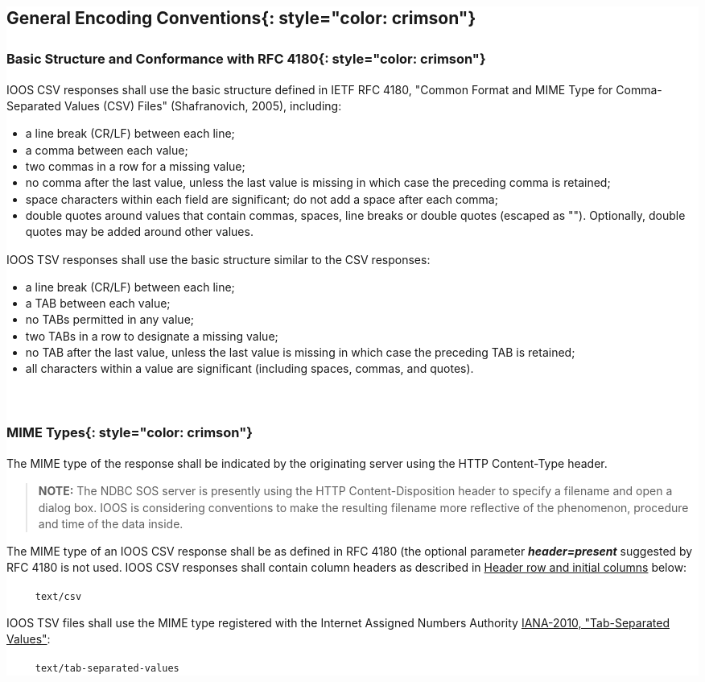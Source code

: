 
## **General Encoding Conventions**{: style="color: crimson"}

### **Basic Structure and Conformance with RFC 4180**{: style="color: crimson"}

IOOS CSV responses shall use the basic structure defined in IETF RFC 4180, "Common Format and MIME Type for Comma-Separated Values (CSV) Files" (Shafranovich, 2005), including:
 -  a line break (CR/LF) between each line;
 -  a comma between each value;
 -  two commas in a row for a missing value;
 -  no comma after the last value, unless the last value is missing in which case the preceding comma is retained;
 -  space characters within each field are significant; do not add a space after each comma;
 -  double quotes around values that contain commas, spaces, line breaks or double quotes (escaped as ""). Optionally, double quotes may be added around other values.
 
IOOS TSV responses shall use the basic structure similar to the CSV responses:
 -  a line break (CR/LF) between each line;
 -  a TAB between each value;
 -  no TABs permitted in any value;
 -  two TABs in a row to designate a missing value;
 -  no TAB after the last value, unless the last value is missing in which case the preceding TAB is retained; 
 -  all characters within a value are significant (including spaces, commas, and quotes).

<br>

### **MIME Types**{: style="color: crimson"}

The MIME type of the response shall be indicated by the originating server using the HTTP Content-Type header.

>**NOTE:**
>The NDBC SOS server is presently using the HTTP Content-Disposition header to specify a filename and open a dialog box. IOOS is considering conventions to make the resulting filename more reflective of the phenomenon, procedure and time of the data inside.

The MIME type of an IOOS CSV response shall be as defined in RFC 4180 (the optional parameter _**header=present**_ suggested by RFC 4180 is not used. IOOS CSV responses shall contain column headers as described in [Header row and initial columns](#header-row-and-initial-columns) below:

```
     text/csv
```

IOOS TSV files shall use the MIME type registered with the Internet Assigned Numbers Authority [IANA-2010, "Tab-Separated Values"](http://www.iana.org/assignments/media-types/text/tab-separated-values):

```
     text/tab-separated-values
```

